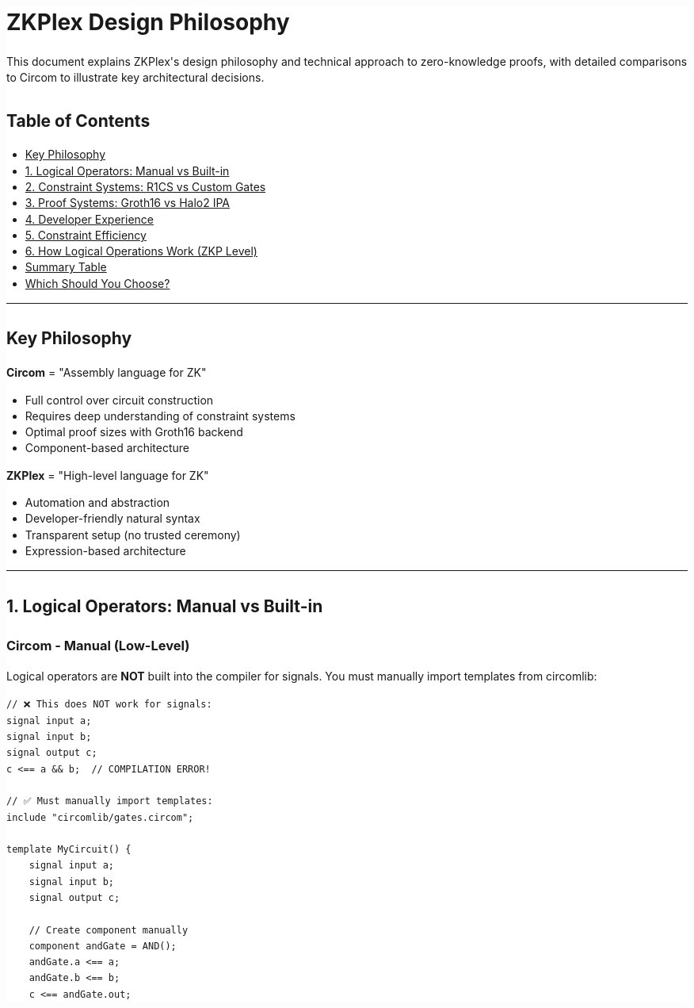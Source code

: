 # ZKPlex Design Philosophy

This document explains ZKPlex's design philosophy and technical approach to zero-knowledge proofs, with detailed comparisons to Circom to illustrate key architectural decisions.

## Table of Contents

- [Key Philosophy](#key-philosophy)
- [1. Logical Operators: Manual vs Built-in](#1-logical-operators-manual-vs-built-in)
- [2. Constraint Systems: R1CS vs Custom Gates](#2-constraint-systems-r1cs-vs-custom-gates)
- [3. Proof Systems: Groth16 vs Halo2 IPA](#3-proof-systems-groth16-vs-halo2-ipa)
- [4. Developer Experience](#4-developer-experience)
- [5. Constraint Efficiency](#5-constraint-efficiency)
- [6. How Logical Operations Work (ZKP Level)](#6-how-logical-operations-work-zkp-level)
- [Summary Table](#summary-table)
- [Which Should You Choose?](#which-should-you-choose)

---

## Key Philosophy

**Circom** = "Assembly language for ZK"
- Full control over circuit construction
- Requires deep understanding of constraint systems
- Optimal proof sizes with Groth16 backend
- Component-based architecture

**ZKPlex** = "High-level language for ZK"
- Automation and abstraction
- Developer-friendly natural syntax
- Transparent setup (no trusted ceremony)
- Expression-based architecture

---

## 1. Logical Operators: Manual vs Built-in

### Circom - Manual (Low-Level)

Logical operators are **NOT** built into the compiler for signals. You must manually import templates from circomlib:

```circom
// ❌ This does NOT work for signals:
signal input a;
signal input b;
signal output c;
c <== a && b;  // COMPILATION ERROR!

// ✅ Must manually import templates:
include "circomlib/gates.circom";

template MyCircuit() {
    signal input a;
    signal input b;
    signal output c;

    // Create component manually
    component andGate = AND();
    andGate.a <== a;
    andGate.b <== b;
    c <== andGate.out;

```